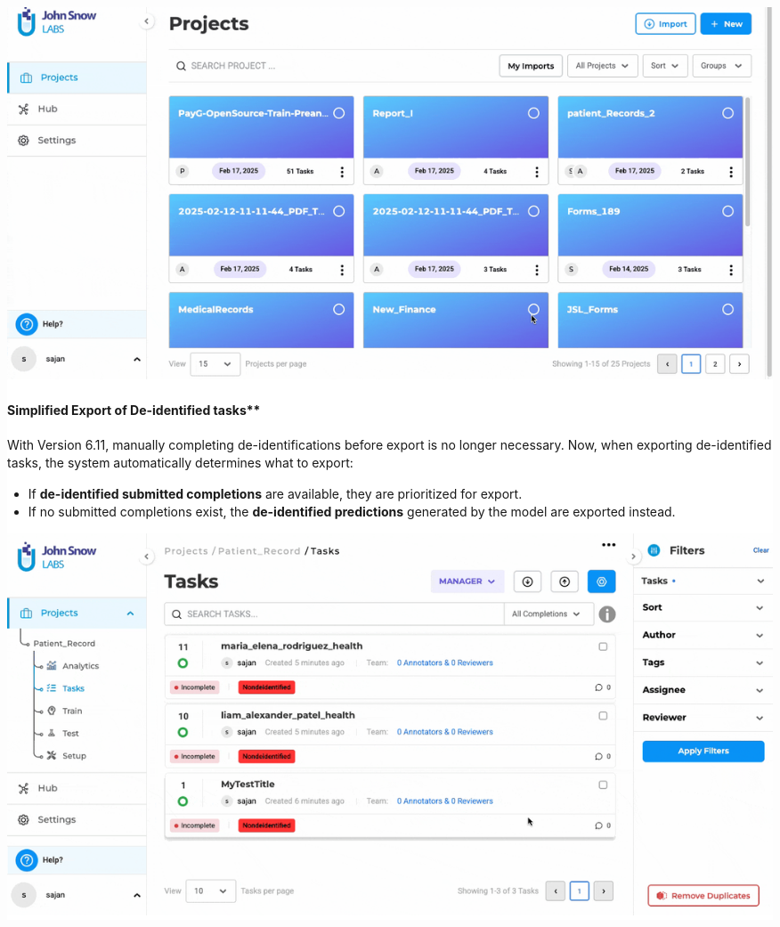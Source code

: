 ![6110image](/assets/images/annotation_lab/6.11.0/6.gif)

#### Simplified Export of De-identified tasks**

With Version 6.11, manually completing de-identifications before export is no longer necessary. Now, when exporting de-identified tasks, the system automatically determines what to export:
- If **de-identified submitted completions** are available, they are prioritized for export.
- If no submitted completions exist, the **de-identified predictions** generated by the model are exported instead.

![6110image](/assets/images/annotation_lab/6.11.0/7.gif)
